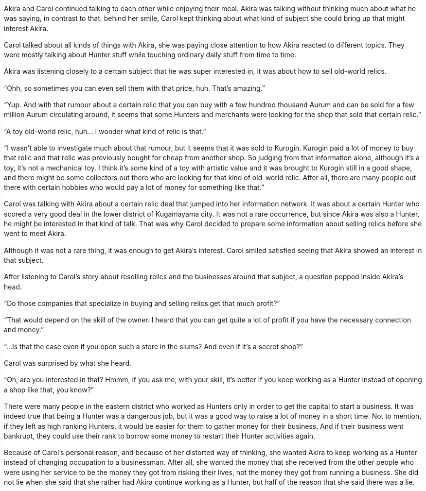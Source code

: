 Akira and Carol continued talking to each other while enjoying their meal. Akira was talking without thinking much about what he was saying, in contrast to that, behind her smile, Carol kept thinking about what kind of subject she could bring up that might interest Akira.

Carol talked about all kinds of things with Akira, she was paying close attention to how Akira reacted to different topics. They were mostly talking about Hunter stuff while touching ordinary daily stuff from time to time.

Akira was listening closely to a certain subject that he was super interested in, it was about how to sell old-world relics.

“Ohh, so sometimes you can even sell them with that price, huh. That’s amazing.”

“Yup. And with that rumour about a certain relic that you can buy with a few hundred thousand Aurum and can be sold for a few million Aurum circulating around, it seems that some Hunters and merchants were looking for the shop that sold that certain relic.”

“A toy old-world relic, huh… I wonder what kind of relic is that.”

“I wasn’t able to investigate much about that rumour, but it seems that it was sold to Kurogin. Kurogin paid a lot of money to buy that relic and that relic was previously bought for cheap from another shop. So judging from that information alone, although it’s a toy, it’s not a mechanical toy. I think it’s some kind of a toy with artistic value and it was brought to Kurogin still in a good shape, and there might be some collectors out there who are looking for that kind of old-world relic. After all, there are many people out there with certain hobbies who would pay a lot of money for something like that.”

Carol was talking with Akira about a certain relic deal that jumped into her information network. It was about a certain Hunter who scored a very good deal in the lower district of Kugamayama city. It was not a rare occurrence, but since Akira was also a Hunter, he might be interested in that kind of talk. That was why Carol decided to prepare some information about selling relics before she went to meet Akira.

Although it was not a rare thing, it was enough to get Akira’s interest. Carol smiled satisfied seeing that Akira showed an interest in that subject.

After listening to Carol’s story about reselling relics and the businesses around that subject, a question popped inside Akira’s head.

“Do those companies that specialize in buying and selling relics get that much profit?”

“That would depend on the skill of the owner. I heard that you can get quite a lot of profit if you have the necessary connection and money.”

“…Is that the case even if you open such a store in the slums? And even if it’s a secret shop?”

Carol was surprised by what she heard.

“Oh, are you interested in that? Hmmm, if you ask me, with your skill, it’s better if you keep working as a Hunter instead of opening a shop like that, you know?”

There were many people in the eastern district who worked as Hunters only in order to get the capital to start a business. It was indeed true that being a Hunter was a dangerous job, but it was a good way to raise a lot of money in a short time. Not to mention, if they left as high ranking Hunters, it would be easier for them to gather money for their business. And if their business went bankrupt, they could use their rank to borrow some money to restart their Hunter activities again.

Because of Carol’s personal reason, and because of her distorted way of thinking, she wanted Akira to keep working as a Hunter instead of changing occupation to a businessman. After all, she wanted the money that she received from the other people who were using her service to be the money they got from risking their lives, not the money they got from running a business. She did not lie when she said that she rather had Akira continue working as a Hunter, but half of the reason that she said there was a lie.
